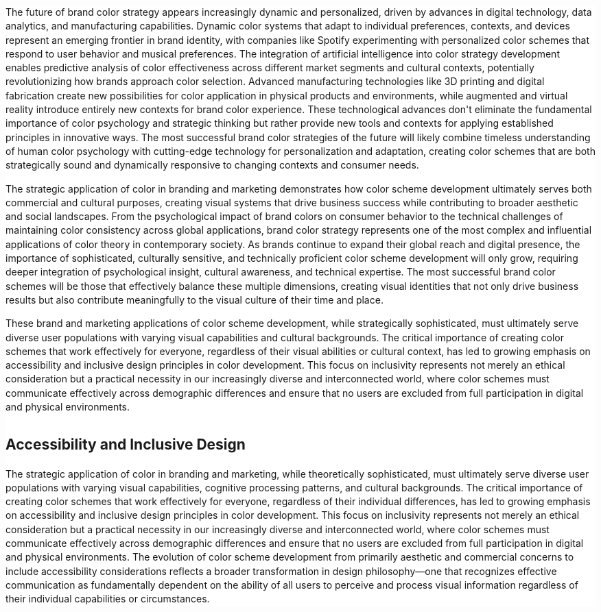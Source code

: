 The future of brand color strategy appears increasingly dynamic and personalized, driven by advances in digital technology, data analytics, and manufacturing capabilities. Dynamic color systems that adapt to individual preferences, contexts, and devices represent an emerging frontier in brand identity, with companies like Spotify experimenting with personalized color schemes that respond to user behavior and musical preferences. The integration of artificial intelligence into color strategy development enables predictive analysis of color effectiveness across different market segments and cultural contexts, potentially revolutionizing how brands approach color selection. Advanced manufacturing technologies like 3D printing and digital fabrication create new possibilities for color application in physical products and environments, while augmented and virtual reality introduce entirely new contexts for brand color experience. These technological advances don't eliminate the fundamental importance of color psychology and strategic thinking but rather provide new tools and contexts for applying established principles in innovative ways. The most successful brand color strategies of the future will likely combine timeless understanding of human color psychology with cutting-edge technology for personalization and adaptation, creating color schemes that are both strategically sound and dynamically responsive to changing contexts and consumer needs.

The strategic application of color in branding and marketing demonstrates how color scheme development ultimately serves both commercial and cultural purposes, creating visual systems that drive business success while contributing to broader aesthetic and social landscapes. From the psychological impact of brand colors on consumer behavior to the technical challenges of maintaining color consistency across global applications, brand color strategy represents one of the most complex and influential applications of color theory in contemporary society. As brands continue to expand their global reach and digital presence, the importance of sophisticated, culturally sensitive, and technically proficient color scheme development will only grow, requiring deeper integration of psychological insight, cultural awareness, and technical expertise. The most successful brand color schemes will be those that effectively balance these multiple dimensions, creating visual identities that not only drive business results but also contribute meaningfully to the visual culture of their time and place.

These brand and marketing applications of color scheme development, while strategically sophisticated, must ultimately serve diverse user populations with varying visual capabilities and cultural backgrounds. The critical importance of creating color schemes that work effectively for everyone, regardless of their visual abilities or cultural context, has led to growing emphasis on accessibility and inclusive design principles in color development. This focus on inclusivity represents not merely an ethical consideration but a practical necessity in our increasingly diverse and interconnected world, where color schemes must communicate effectively across demographic differences and ensure that no users are excluded from full participation in digital and physical environments.

## Accessibility and Inclusive Design

The strategic application of color in branding and marketing, while theoretically sophisticated, must ultimately serve diverse user populations with varying visual capabilities, cognitive processing patterns, and cultural backgrounds. The critical importance of creating color schemes that work effectively for everyone, regardless of their individual differences, has led to growing emphasis on accessibility and inclusive design principles in color development. This focus on inclusivity represents not merely an ethical consideration but a practical necessity in our increasingly diverse and interconnected world, where color schemes must communicate effectively across demographic differences and ensure that no users are excluded from full participation in digital and physical environments. The evolution of color scheme development from primarily aesthetic and commercial concerns to include accessibility considerations reflects a broader transformation in design philosophy—one that recognizes effective communication as fundamentally dependent on the ability of all users to perceive and process visual information regardless of their individual capabilities or circumstances.
